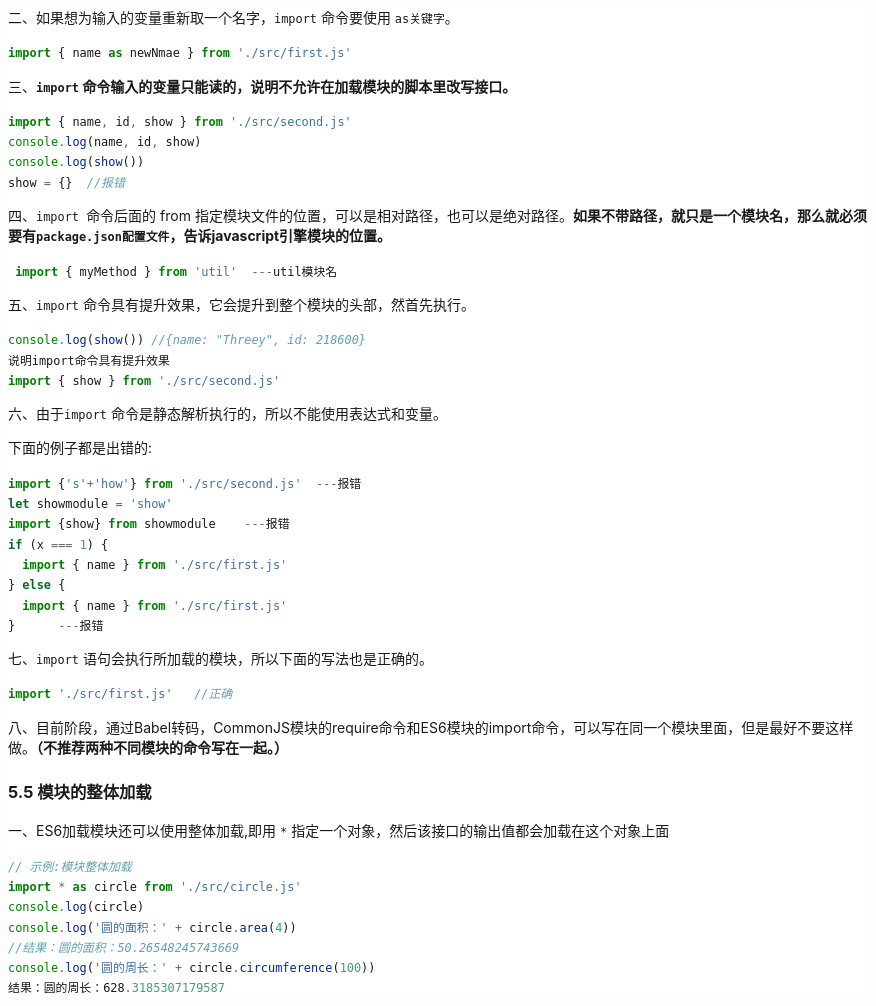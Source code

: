 二、如果想为输入的变量重新取一个名字，`import` 命令要使用 `as关键字`。

```js
import { name as newNmae } from './src/first.js'
```

三、**`import` 命令输入的变量只能读的，说明不允许在加载模块的脚本里改写接口。**

```js
import { name, id, show } from './src/second.js'
console.log(name, id, show)
console.log(show())
show = {}  //报错
```

四、`import `命令后面的 from 指定模块文件的位置，可以是相对路径，也可以是绝对路径。**如果不带路径，就只是一个模块名，那么就必须要有`package.json配置文件`，告诉javascript引擎模块的位置。**

```js
 import { myMethod } from 'util'  ---util模块名
```

五、`import` 命令具有提升效果，它会提升到整个模块的头部，然首先执行。

```js
console.log(show()) //{name: "Threey", id: 218600}
说明import命令具有提升效果
import { show } from './src/second.js'
```

六、由于`import` 命令是静态解析执行的，所以不能使用表达式和变量。

下面的例子都是出错的:

```js
import {'s'+'how'} from './src/second.js'  ---报错
let showmodule = 'show'
import {show} from showmodule    ---报错
if (x === 1) {
  import { name } from './src/first.js'
} else {
  import { name } from './src/first.js'
}      ---报错
```

七、`import` 语句会执行所加载的模块，所以下面的写法也是正确的。

```js
import './src/first.js'   //正确
```

八、目前阶段，通过Babel转码，CommonJS模块的require命令和ES6模块的import命令，可以写在同一个模块里面，但是最好不要这样做。**（不推荐两种不同模块的命令写在一起。）**



### 5.5 模块的整体加载

一、ES6加载模块还可以使用整体加载,即用 `*` 指定一个对象，然后该接口的输出值都会加载在这个对象上面

```js
// 示例:模块整体加载
import * as circle from './src/circle.js'
console.log(circle)
console.log('圆的面积：' + circle.area(4))
//结果：圆的面积：50.26548245743669
console.log('圆的周长：' + circle.circumference(100))
结果：圆的周长：628.3185307179587
```
